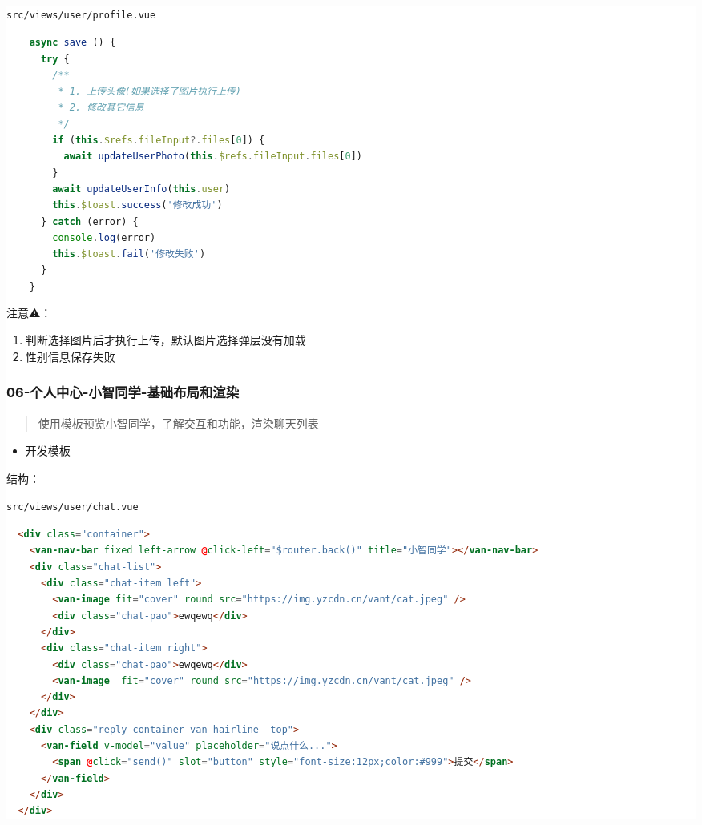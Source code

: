 `src/views/user/profile.vue`

```js
    async save () {
      try {
        /**
         * 1. 上传头像(如果选择了图片执行上传)
         * 2. 修改其它信息
         */
        if (this.$refs.fileInput?.files[0]) {
          await updateUserPhoto(this.$refs.fileInput.files[0])
        }
        await updateUserInfo(this.user)
        this.$toast.success('修改成功')
      } catch (error) {
        console.log(error)
        this.$toast.fail('修改失败')
      }
    }
```

注意⚠️：

1. 判断选择图片后才执行上传，默认图片选择弹层没有加载
2. 性别信息保存失败



### 06-个人中心-小智同学-基础布局和渲染

> 使用模板预览小智同学，了解交互和功能，渲染聊天列表

* 开发模板

结构：

`src/views/user/chat.vue`

```html
  <div class="container">
    <van-nav-bar fixed left-arrow @click-left="$router.back()" title="小智同学"></van-nav-bar>
    <div class="chat-list">
      <div class="chat-item left">
        <van-image fit="cover" round src="https://img.yzcdn.cn/vant/cat.jpeg" />
        <div class="chat-pao">ewqewq</div>
      </div>
      <div class="chat-item right">
        <div class="chat-pao">ewqewq</div>
        <van-image  fit="cover" round src="https://img.yzcdn.cn/vant/cat.jpeg" />
      </div>
    </div>
    <div class="reply-container van-hairline--top">
      <van-field v-model="value" placeholder="说点什么...">
        <span @click="send()" slot="button" style="font-size:12px;color:#999">提交</span>
      </van-field>
    </div>
  </div>
```
